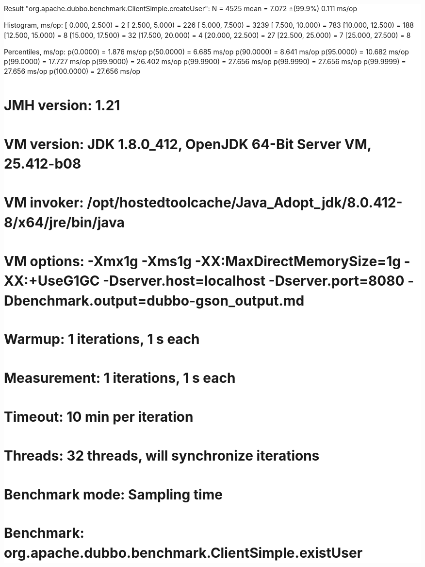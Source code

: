 

Result "org.apache.dubbo.benchmark.ClientSimple.createUser":
  N = 4525
  mean =      7.072 ±(99.9%) 0.111 ms/op

  Histogram, ms/op:
    [ 0.000,  2.500) = 2 
    [ 2.500,  5.000) = 226 
    [ 5.000,  7.500) = 3239 
    [ 7.500, 10.000) = 783 
    [10.000, 12.500) = 188 
    [12.500, 15.000) = 8 
    [15.000, 17.500) = 32 
    [17.500, 20.000) = 4 
    [20.000, 22.500) = 27 
    [22.500, 25.000) = 7 
    [25.000, 27.500) = 8 

  Percentiles, ms/op:
      p(0.0000) =      1.876 ms/op
     p(50.0000) =      6.685 ms/op
     p(90.0000) =      8.641 ms/op
     p(95.0000) =     10.682 ms/op
     p(99.0000) =     17.727 ms/op
     p(99.9000) =     26.402 ms/op
     p(99.9900) =     27.656 ms/op
     p(99.9990) =     27.656 ms/op
     p(99.9999) =     27.656 ms/op
    p(100.0000) =     27.656 ms/op


# JMH version: 1.21
# VM version: JDK 1.8.0_412, OpenJDK 64-Bit Server VM, 25.412-b08
# VM invoker: /opt/hostedtoolcache/Java_Adopt_jdk/8.0.412-8/x64/jre/bin/java
# VM options: -Xmx1g -Xms1g -XX:MaxDirectMemorySize=1g -XX:+UseG1GC -Dserver.host=localhost -Dserver.port=8080 -Dbenchmark.output=dubbo-gson_output.md
# Warmup: 1 iterations, 1 s each
# Measurement: 1 iterations, 1 s each
# Timeout: 10 min per iteration
# Threads: 32 threads, will synchronize iterations
# Benchmark mode: Sampling time
# Benchmark: org.apache.dubbo.benchmark.ClientSimple.existUser
